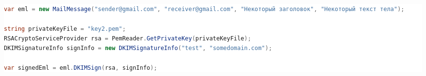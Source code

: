 ```cs
var eml = new MailMessage("sender@gmail.com", "receiver@gmail.com", "Некоторый заголовок", "Некоторый текст тела");

string privateKeyFile = "key2.pem";
RSACryptoServiceProvider rsa = PemReader.GetPrivateKey(privateKeyFile);
DKIMSignatureInfo signInfo = new DKIMSignatureInfo("test", "somedomain.com");

var signedEml = eml.DKIMSign(rsa, signInfo);
```